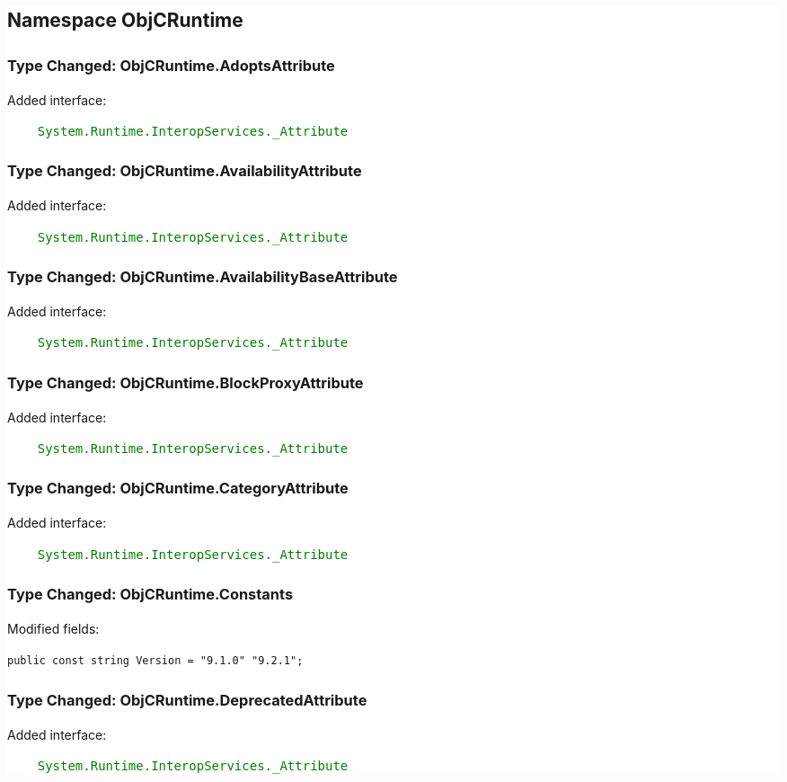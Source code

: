 ## Namespace ObjCRuntime

### Type Changed: ObjCRuntime.AdoptsAttribute

Added interface:

<pre style='color: green'>
	System.Runtime.InteropServices._Attribute
</pre>

### Type Changed: ObjCRuntime.AvailabilityAttribute

Added interface:

<pre style='color: green'>
	System.Runtime.InteropServices._Attribute
</pre>

### Type Changed: ObjCRuntime.AvailabilityBaseAttribute

Added interface:

<pre style='color: green'>
	System.Runtime.InteropServices._Attribute
</pre>

### Type Changed: ObjCRuntime.BlockProxyAttribute

Added interface:

<pre style='color: green'>
	System.Runtime.InteropServices._Attribute
</pre>

### Type Changed: ObjCRuntime.CategoryAttribute

Added interface:

<pre style='color: green'>
	System.Runtime.InteropServices._Attribute
</pre>

### Type Changed: ObjCRuntime.Constants

Modified fields:

```
public const string Version = "9.1.0" "9.2.1";
```

### Type Changed: ObjCRuntime.DeprecatedAttribute

Added interface:

<pre style='color: green'>
	System.Runtime.InteropServices._Attribute
</pre>
